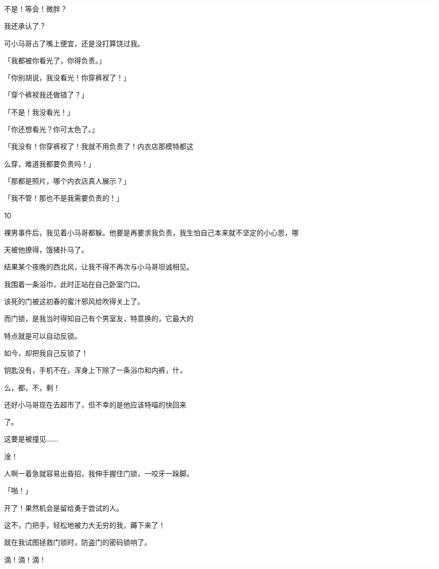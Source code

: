 不是！等会！微胖？

我还承认了？

可小马哥占了嘴上便宜，还是没打算饶过我。

「我都被你看光了，你得负责。」

「你别胡说，我没看光！你穿裤衩了！」

「穿个裤衩我还做错了？」

「不是！我没看光！」

「你还想看光？你可太色了。」

「我没有！你穿裤衩了！我就不用负责了！内衣店那模特都这

么穿，难道我都要负责吗！」

「那都是照片，哪个内衣店真人展示？」

「我不管！那也不是我需要负责的！」

10

裸男事件后，我见着小马哥都躲。他要是再要求我负责，我生怕自己本来就不坚定的小心思，哪

天被他撩得，饿猪扑马了。

结果某个夜晚的西北风，让我不得不再次与小马哥坦诚相见。

我围着一条浴巾，此时正站在自己卧室门口。

该死的门被这初春的蜜汁邪风给吹得关上了。

而门锁，是我当时得知自己有个男室友，特意换的，它最大的

特点就是可以自动反锁。

如今，却把我自己反锁了！

钥匙没有，手机不在，浑身上下除了一条浴巾和内裤，什，

么，都，不，剩！

还好小马哥现在去超市了，但不幸的是他应该特喵的快回来

了。

这要是被撞见……

淦！

人啊一着急就容易出昏招，我伸手握住门锁，一咬牙一跺脚。

「啪！」

开了！果然机会是留给勇于尝试的人。

这不，门把手，轻松地被力大无穷的我，薅下来了！

就在我试图拯救门锁时，防盗门的密码锁响了。

滴！滴！滴！
